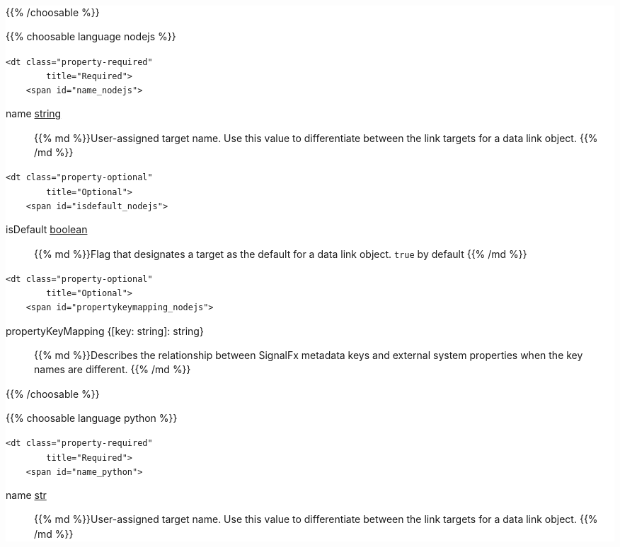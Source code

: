 </dl>
{{% /choosable %}}


{{% choosable language nodejs %}}
<dl class="resources-properties">

    <dt class="property-required"
            title="Required">
        <span id="name_nodejs">
<a href="#name_nodejs" style="color: inherit; text-decoration: inherit;">name</a>
</span> 
        <span class="property-indicator"></span>
        <span class="property-type"><a href="https://developer.mozilla.org/en-US/docs/Web/JavaScript/Reference/Global_Objects/string">string</a></span>
    </dt>
    <dd>{{% md %}}User-assigned target name. Use this value to differentiate between the link targets for a data link object.
{{% /md %}}</dd>

    <dt class="property-optional"
            title="Optional">
        <span id="isdefault_nodejs">
<a href="#isdefault_nodejs" style="color: inherit; text-decoration: inherit;">is<wbr>Default</a>
</span> 
        <span class="property-indicator"></span>
        <span class="property-type"><a href="https://developer.mozilla.org/en-US/docs/Web/JavaScript/Reference/Global_Objects/boolean">boolean</a></span>
    </dt>
    <dd>{{% md %}}Flag that designates a target as the default for a data link object. `true` by default
{{% /md %}}</dd>

    <dt class="property-optional"
            title="Optional">
        <span id="propertykeymapping_nodejs">
<a href="#propertykeymapping_nodejs" style="color: inherit; text-decoration: inherit;">property<wbr>Key<wbr>Mapping</a>
</span> 
        <span class="property-indicator"></span>
        <span class="property-type">{[key: string]: string}</span>
    </dt>
    <dd>{{% md %}}Describes the relationship between SignalFx metadata keys and external system properties when the key names are different.
{{% /md %}}</dd>

</dl>
{{% /choosable %}}


{{% choosable language python %}}
<dl class="resources-properties">

    <dt class="property-required"
            title="Required">
        <span id="name_python">
<a href="#name_python" style="color: inherit; text-decoration: inherit;">name</a>
</span> 
        <span class="property-indicator"></span>
        <span class="property-type"><a href="https://docs.python.org/3/library/stdtypes.html">str</a></span>
    </dt>
    <dd>{{% md %}}User-assigned target name. Use this value to differentiate between the link targets for a data link object.
{{% /md %}}</dd>
